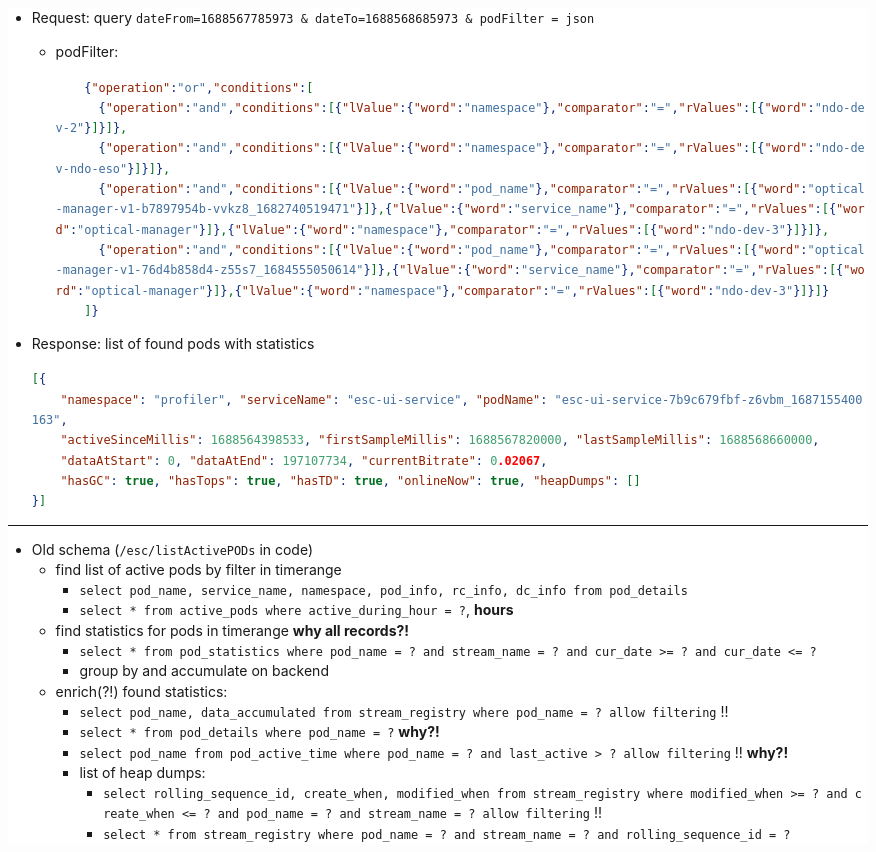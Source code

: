 * Request: query `dateFrom=1688567785973 & dateTo=1688568685973 & podFilter = json`
  * podFilter:
  
    ```json
        {"operation":"or","conditions":[
          {"operation":"and","conditions":[{"lValue":{"word":"namespace"},"comparator":"=","rValues":[{"word":"ndo-dev-2"}]}]},
          {"operation":"and","conditions":[{"lValue":{"word":"namespace"},"comparator":"=","rValues":[{"word":"ndo-dev-ndo-eso"}]}]},
          {"operation":"and","conditions":[{"lValue":{"word":"pod_name"},"comparator":"=","rValues":[{"word":"optical-manager-v1-b7897954b-vvkz8_1682740519471"}]},{"lValue":{"word":"service_name"},"comparator":"=","rValues":[{"word":"optical-manager"}]},{"lValue":{"word":"namespace"},"comparator":"=","rValues":[{"word":"ndo-dev-3"}]}]},
          {"operation":"and","conditions":[{"lValue":{"word":"pod_name"},"comparator":"=","rValues":[{"word":"optical-manager-v1-76d4b858d4-z55s7_1684555050614"}]},{"lValue":{"word":"service_name"},"comparator":"=","rValues":[{"word":"optical-manager"}]},{"lValue":{"word":"namespace"},"comparator":"=","rValues":[{"word":"ndo-dev-3"}]}]}
        ]}
    ```

* Response: list of found pods with statistics

    ```json
    [{
        "namespace": "profiler", "serviceName": "esc-ui-service", "podName": "esc-ui-service-7b9c679fbf-z6vbm_1687155400163",
        "activeSinceMillis": 1688564398533, "firstSampleMillis": 1688567820000, "lastSampleMillis": 1688568660000,
        "dataAtStart": 0, "dataAtEnd": 197107734, "currentBitrate": 0.02067,
        "hasGC": true, "hasTops": true, "hasTD": true, "onlineNow": true, "heapDumps": []
    }]
    ```

------------

* Old schema (`/esc/listActivePODs` in code)
  * find list of active pods by filter in timerange
    * `select pod_name, service_name, namespace, pod_info, rc_info, dc_info from pod_details`
    * `select * from active_pods where active_during_hour = ?`, **hours**
  * find statistics for pods in timerange  **why all records?!**
    * `select * from pod_statistics where pod_name = ? and stream_name = ? and cur_date >= ? and cur_date <= ?`
    * group by and accumulate on backend
  * enrich(?!) found statistics:
    * `select pod_name, data_accumulated from stream_registry where pod_name = ? allow filtering` !!
    * `select * from pod_details where pod_name = ?` **why?!**
    * `select pod_name from pod_active_time where pod_name = ? and last_active > ? allow filtering` !!  **why?!**
    * list of heap dumps:
      * `select rolling_sequence_id, create_when, modified_when from stream_registry
      where modified_when >= ? and create_when <= ? and pod_name = ? and stream_name = ? allow filtering` !!
      * `select * from stream_registry where pod_name = ? and stream_name = ? and rolling_sequence_id = ?`
